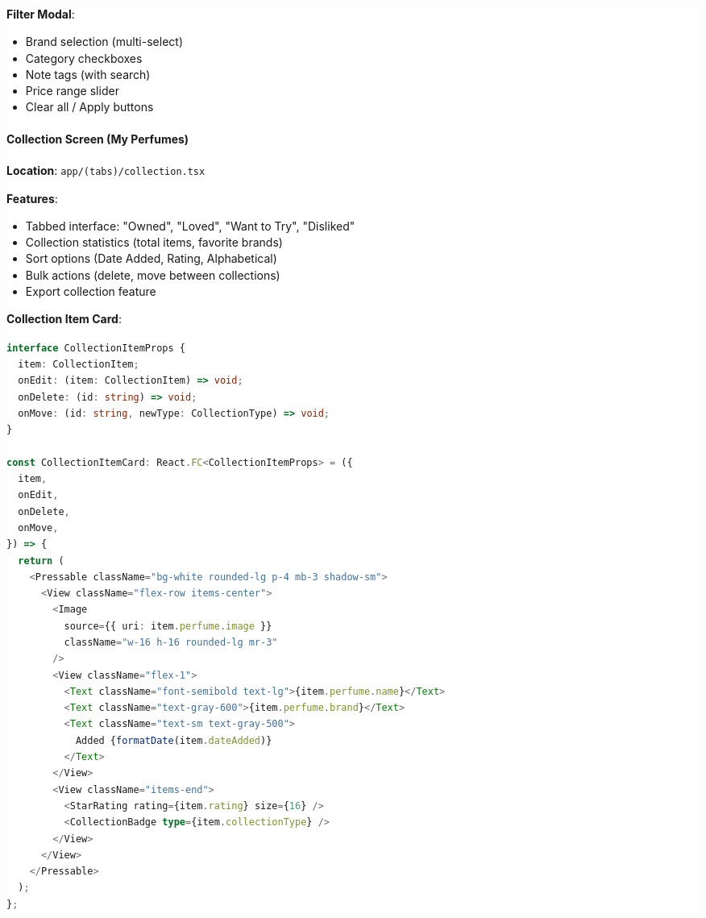 **Filter Modal**:
- Brand selection (multi-select)
- Category checkboxes
- Note tags (with search)
- Price range slider
- Clear all / Apply buttons

#### Collection Screen (My Perfumes)
**Location**: `app/(tabs)/collection.tsx`

**Features**:
- Tabbed interface: "Owned", "Loved", "Want to Try", "Disliked"
- Collection statistics (total items, favorite brands)
- Sort options (Date Added, Rating, Alphabetical)
- Bulk actions (delete, move between collections)
- Export collection feature

**Collection Item Card**:
```typescript
interface CollectionItemProps {
  item: CollectionItem;
  onEdit: (item: CollectionItem) => void;
  onDelete: (id: string) => void;
  onMove: (id: string, newType: CollectionType) => void;
}

const CollectionItemCard: React.FC<CollectionItemProps> = ({
  item,
  onEdit,
  onDelete,
  onMove,
}) => {
  return (
    <Pressable className="bg-white rounded-lg p-4 mb-3 shadow-sm">
      <View className="flex-row items-center">
        <Image 
          source={{ uri: item.perfume.image }} 
          className="w-16 h-16 rounded-lg mr-3"
        />
        <View className="flex-1">
          <Text className="font-semibold text-lg">{item.perfume.name}</Text>
          <Text className="text-gray-600">{item.perfume.brand}</Text>
          <Text className="text-sm text-gray-500">
            Added {formatDate(item.dateAdded)}
          </Text>
        </View>
        <View className="items-end">
          <StarRating rating={item.rating} size={16} />
          <CollectionBadge type={item.collectionType} />
        </View>
      </View>
    </Pressable>
  );
};
```
